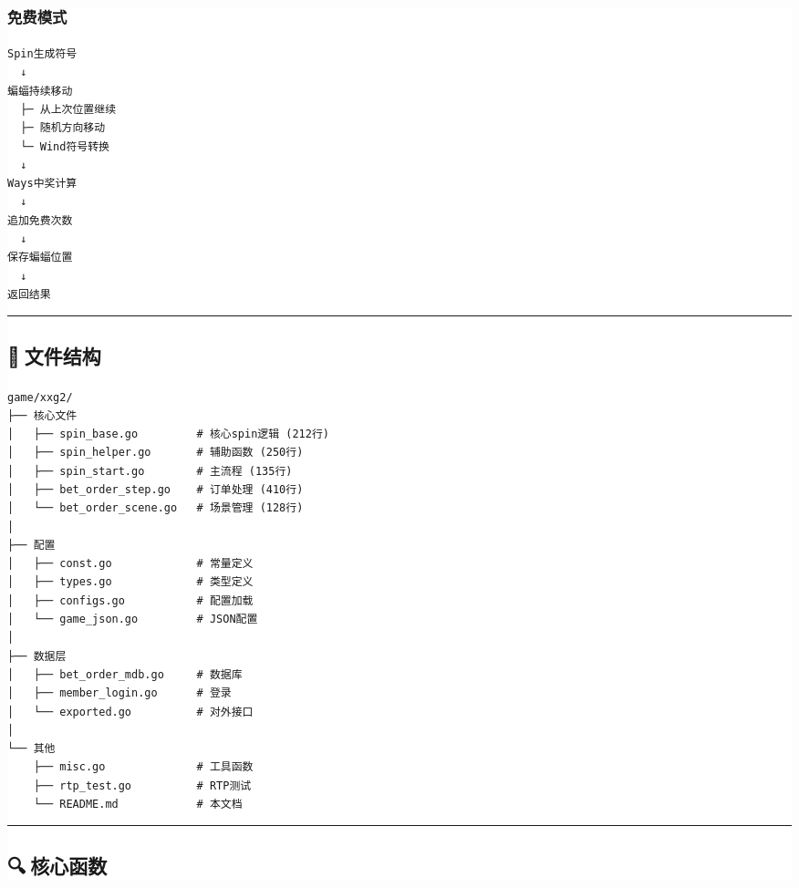 ### 免费模式

```
Spin生成符号
  ↓
蝙蝠持续移动
  ├─ 从上次位置继续
  ├─ 随机方向移动
  └─ Wind符号转换
  ↓
Ways中奖计算
  ↓
追加免费次数
  ↓
保存蝙蝠位置
  ↓
返回结果
```

---

## 📁 文件结构

```
game/xxg2/
├── 核心文件
│   ├── spin_base.go         # 核心spin逻辑 (212行)
│   ├── spin_helper.go       # 辅助函数 (250行)
│   ├── spin_start.go        # 主流程 (135行)
│   ├── bet_order_step.go    # 订单处理 (410行)
│   └── bet_order_scene.go   # 场景管理 (128行)
│
├── 配置
│   ├── const.go             # 常量定义
│   ├── types.go             # 类型定义
│   ├── configs.go           # 配置加载
│   └── game_json.go         # JSON配置
│
├── 数据层
│   ├── bet_order_mdb.go     # 数据库
│   ├── member_login.go      # 登录
│   └── exported.go          # 对外接口
│
└── 其他
    ├── misc.go              # 工具函数
    ├── rtp_test.go          # RTP测试
    └── README.md            # 本文档
```

---

## 🔍 核心函数
